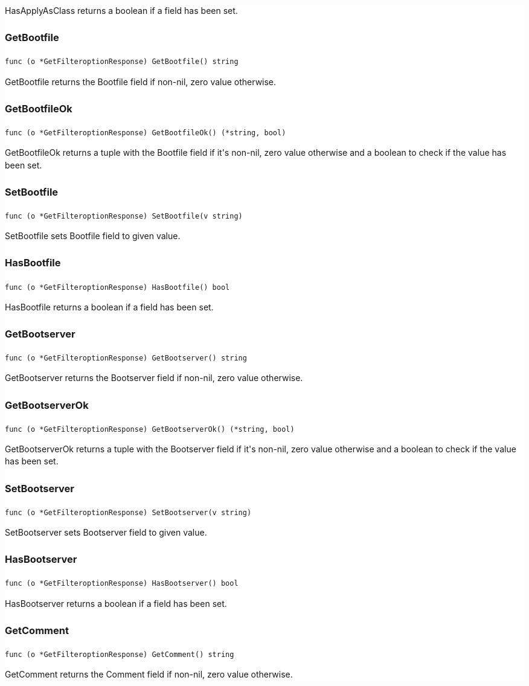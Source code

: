 HasApplyAsClass returns a boolean if a field has been set.

### GetBootfile

`func (o *GetFilteroptionResponse) GetBootfile() string`

GetBootfile returns the Bootfile field if non-nil, zero value otherwise.

### GetBootfileOk

`func (o *GetFilteroptionResponse) GetBootfileOk() (*string, bool)`

GetBootfileOk returns a tuple with the Bootfile field if it's non-nil, zero value otherwise
and a boolean to check if the value has been set.

### SetBootfile

`func (o *GetFilteroptionResponse) SetBootfile(v string)`

SetBootfile sets Bootfile field to given value.

### HasBootfile

`func (o *GetFilteroptionResponse) HasBootfile() bool`

HasBootfile returns a boolean if a field has been set.

### GetBootserver

`func (o *GetFilteroptionResponse) GetBootserver() string`

GetBootserver returns the Bootserver field if non-nil, zero value otherwise.

### GetBootserverOk

`func (o *GetFilteroptionResponse) GetBootserverOk() (*string, bool)`

GetBootserverOk returns a tuple with the Bootserver field if it's non-nil, zero value otherwise
and a boolean to check if the value has been set.

### SetBootserver

`func (o *GetFilteroptionResponse) SetBootserver(v string)`

SetBootserver sets Bootserver field to given value.

### HasBootserver

`func (o *GetFilteroptionResponse) HasBootserver() bool`

HasBootserver returns a boolean if a field has been set.

### GetComment

`func (o *GetFilteroptionResponse) GetComment() string`

GetComment returns the Comment field if non-nil, zero value otherwise.
